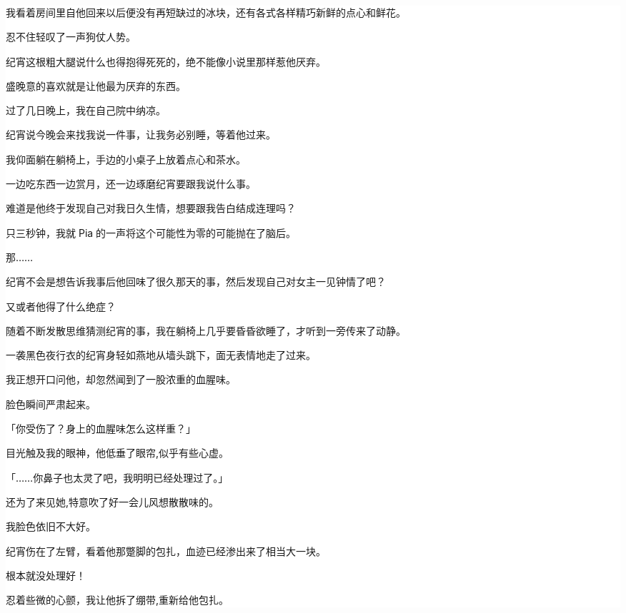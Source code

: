 我看着房间里自他回来以后便没有再短缺过的冰块，还有各式各样精巧新鲜的点心和鲜花。


忍不住轻叹了一声狗仗人势。


纪宵这根粗大腿说什么也得抱得死死的，绝不能像小说里那样惹他厌弃。


盛晚意的喜欢就是让他最为厌弃的东西。


过了几日晚上，我在自己院中纳凉。


纪宵说今晚会来找我说一件事，让我务必别睡，等着他过来。


我仰面躺在躺椅上，手边的小桌子上放着点心和茶水。


一边吃东西一边赏月，还一边琢磨纪宵要跟我说什么事。


难道是他终于发现自己对我日久生情，想要跟我告白结成连理吗？


只三秒钟，我就 Pia 的一声将这个可能性为零的可能抛在了脑后。


那……


纪宵不会是想告诉我事后他回味了很久那天的事，然后发现自己对女主一见钟情了吧？


又或者他得了什么绝症？


随着不断发散思维猜测纪宵的事，我在躺椅上几乎要昏昏欲睡了，才听到一旁传来了动静。


一袭黑色夜行衣的纪宵身轻如燕地从墙头跳下，面无表情地走了过来。


我正想开口问他，却忽然闻到了一股浓重的血腥味。


脸色瞬间严肃起来。


「你受伤了？身上的血腥味怎么这样重？」


目光触及我的眼神，他低垂了眼帘,似乎有些心虚。


「……你鼻子也太灵了吧，我明明已经处理过了。」


还为了来见她,特意吹了好一会儿风想散散味的。


我脸色依旧不大好。


纪宵伤在了左臂，看着他那蹩脚的包扎，血迹已经渗出来了相当大一块。


根本就没处理好！


忍着些微的心颤，我让他拆了绷带,重新给他包扎。
